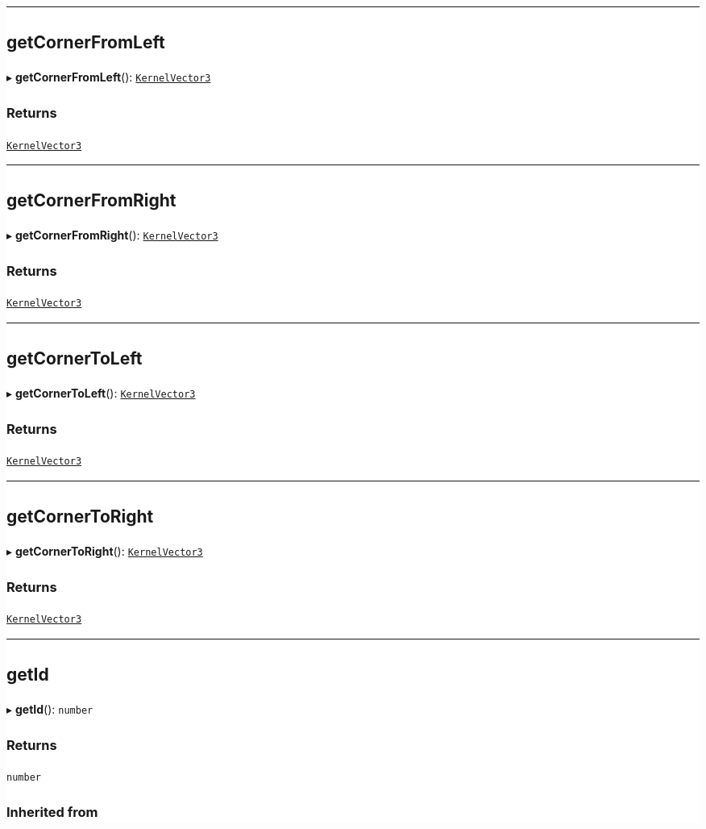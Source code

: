 ___

## getCornerFromLeft

▸ **getCornerFromLeft**(): [`KernelVector3`](typings_kernel.KernelVector3.md)

### Returns

[`KernelVector3`](typings_kernel.KernelVector3.md)

___

## getCornerFromRight

▸ **getCornerFromRight**(): [`KernelVector3`](typings_kernel.KernelVector3.md)

### Returns

[`KernelVector3`](typings_kernel.KernelVector3.md)

___

## getCornerToLeft

▸ **getCornerToLeft**(): [`KernelVector3`](typings_kernel.KernelVector3.md)

### Returns

[`KernelVector3`](typings_kernel.KernelVector3.md)

___

## getCornerToRight

▸ **getCornerToRight**(): [`KernelVector3`](typings_kernel.KernelVector3.md)

### Returns

[`KernelVector3`](typings_kernel.KernelVector3.md)

___

## getId

▸ **getId**(): `number`

### Returns

`number`

### Inherited from
